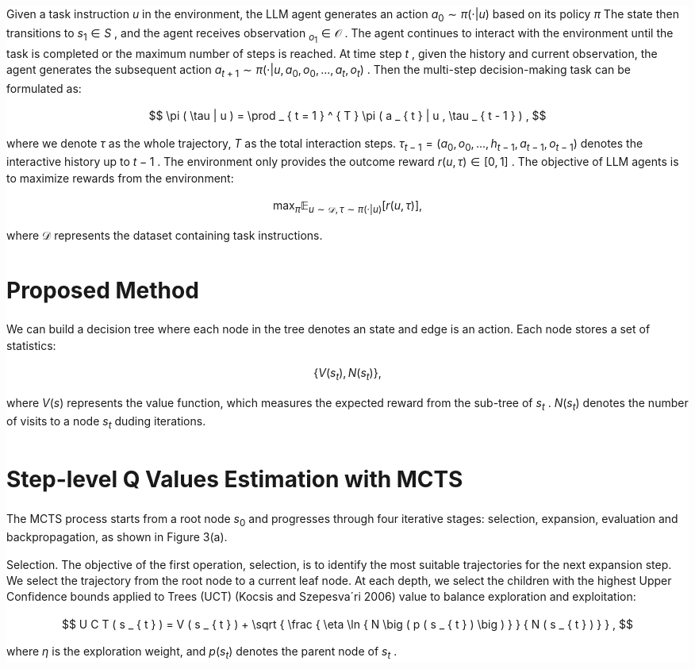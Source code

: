 Given a task instruction $u$ in the environment, the LLM agent generates an action $a _ { 0 } \sim \pi ( \cdot | u )$ based on its policy $\pi$ The state then transitions to $s _ { 1 } \in S$ , and the agent receives observation $_ { o _ { 1 } } \in { \mathcal { O } }$ . The agent continues to interact with the environment until the task is completed or the maximum number of steps is reached. At time step $t$ , given the history and current observation, the agent generates the subsequent action $a _ { t + 1 } \sim \pi ( \cdot | u , a _ { 0 } , o _ { 0 } , . . . , a _ { t } , o _ { t } )$ . Then the multi-step decision-making task can be formulated as:

$$
\pi ( \tau | u ) = \prod _ { t = 1 } ^ { T } \pi ( a _ { t } | u , \tau _ { t - 1 } ) ,
$$

where we denote $\tau$ as the whole trajectory, $T$ as the total interaction steps. $\tau _ { t - 1 } = ( a _ { 0 } , o _ { 0 } , . . . , h _ { t - 1 } , a _ { t - 1 } , o _ { t - 1 } )$ denotes the interactive history up to $t - 1$ . The environment only provides the outcome reward $r ( u , \tau ) \in [ 0 , 1 ]$ . The objective of LLM agents is to maximize rewards from the environment:

$$
\operatorname* { m a x } _ { \pi } \mathbb { E } _ { u \sim \mathcal { D } , \tau \sim \pi ( \cdot | u ) } \left[ r ( u , \tau ) \right] ,
$$

where $\mathcal { D }$ represents the dataset containing task instructions.

# Proposed Method

We can build a decision tree where each node in the tree denotes an state and edge is an action. Each node stores a set of statistics:

$$
\{ V ( s _ { t } ) , N ( s _ { t } ) \} ,
$$

where $V ( s )$ represents the value function, which measures the expected reward from the sub-tree of $s _ { t }$ . $N ( s _ { t } )$ denotes the number of visits to a node $s _ { t }$ duding iterations.

# Step-level Q Values Estimation with MCTS

The MCTS process starts from a root node $s _ { 0 }$ and progresses through four iterative stages: selection, expansion, evaluation and backpropagation, as shown in Figure 3(a).

Selection. The objective of the first operation, selection, is to identify the most suitable trajectories for the next expansion step. We select the trajectory from the root node to a current leaf node. At each depth, we select the children with the highest Upper Confidence bounds applied to Trees (UCT) (Kocsis and Szepesva´ri 2006) value to balance exploration and exploitation:

$$
U C T ( s _ { t } ) = V ( s _ { t } ) + \sqrt { \frac { \eta \ln { N \big ( p ( s _ { t } ) \big ) } } { N ( s _ { t } ) } } ,
$$

where $\eta$ is the exploration weight, and $p ( s _ { t } )$ denotes the parent node of $s _ { t }$ .
